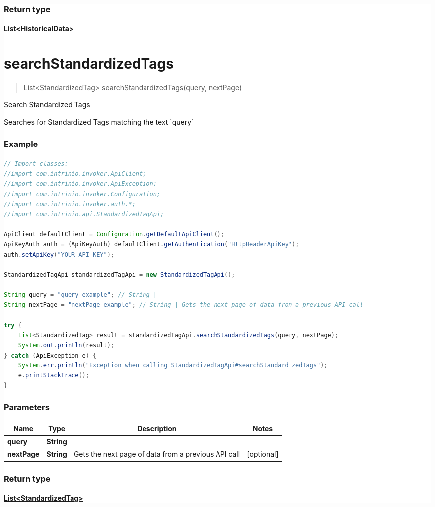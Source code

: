 ### Return type

[**List&lt;HistoricalData&gt;**](HistoricalData.md)

<a name="searchStandardizedTags"></a>
# **searchStandardizedTags**
> List&lt;StandardizedTag&gt; searchStandardizedTags(query, nextPage)

Search Standardized Tags

Searches for Standardized Tags matching the text &#x60;query&#x60;

### Example
```java
// Import classes:
//import com.intrinio.invoker.ApiClient;
//import com.intrinio.invoker.ApiException;
//import com.intrinio.invoker.Configuration;
//import com.intrinio.invoker.auth.*;
//import com.intrinio.api.StandardizedTagApi;

ApiClient defaultClient = Configuration.getDefaultApiClient();
ApiKeyAuth auth = (ApiKeyAuth) defaultClient.getAuthentication("HttpHeaderApiKey");
auth.setApiKey("YOUR API KEY");

StandardizedTagApi standardizedTagApi = new StandardizedTagApi();

String query = "query_example"; // String | 
String nextPage = "nextPage_example"; // String | Gets the next page of data from a previous API call

try {
    List<StandardizedTag> result = standardizedTagApi.searchStandardizedTags(query, nextPage);
    System.out.println(result);
} catch (ApiException e) {
    System.err.println("Exception when calling StandardizedTagApi#searchStandardizedTags");
    e.printStackTrace();
}
```

### Parameters

Name | Type | Description  | Notes
------------- | ------------- | ------------- | -------------
 **query** | **String**|  |
 **nextPage** | **String**| Gets the next page of data from a previous API call | [optional]

### Return type

[**List&lt;StandardizedTag&gt;**](StandardizedTag.md)


